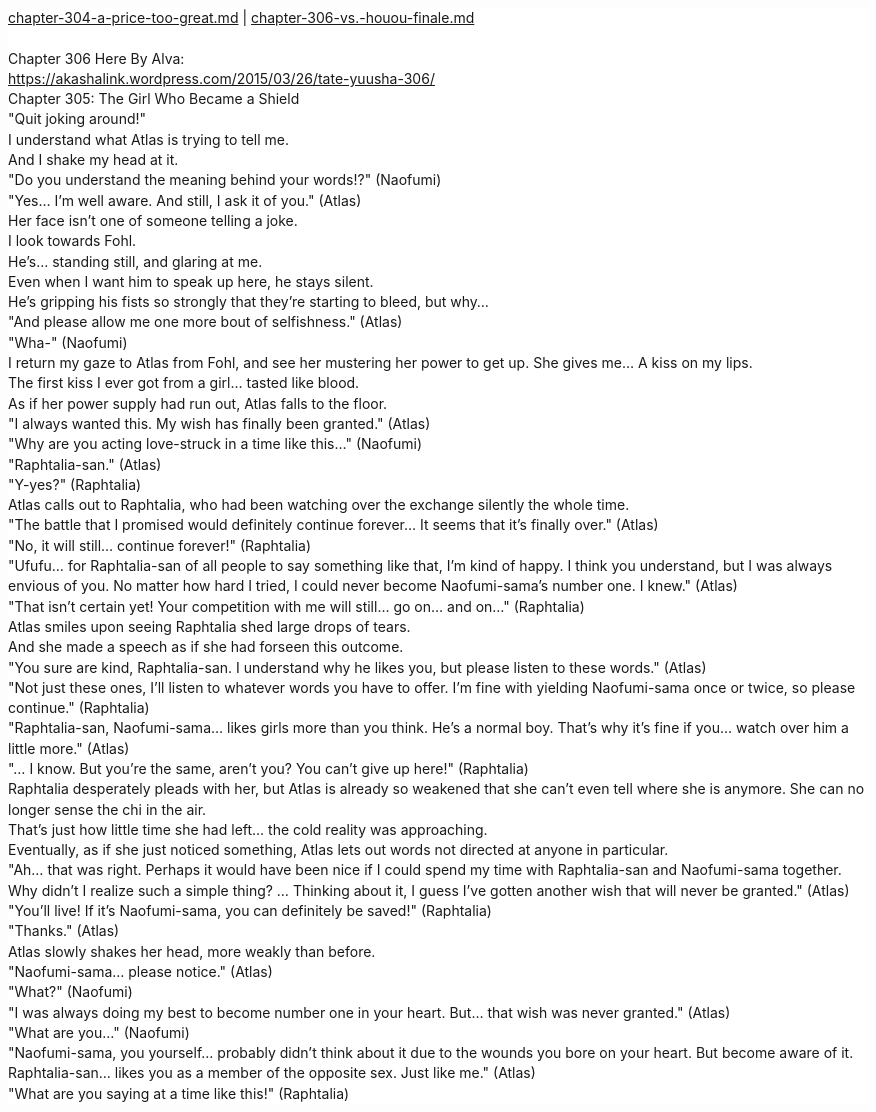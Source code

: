 [chapter-304-a-price-too-great.md](./chapter-304-a-price-too-great.md) | [chapter-306-vs.-houou-finale.md](./chapter-306-vs.-houou-finale.md) <br/>
<br/>
Chapter 306 Here By Alva:<br/>
https://akashalink.wordpress.com/2015/03/26/tate-yuusha-306/<br/>
Chapter 305: The Girl Who Became a Shield<br/>
"Quit joking around!"<br/>
I understand what Atlas is trying to tell me.<br/>
And I shake my head at it.<br/>
"Do you understand the meaning behind your words!?" (Naofumi)<br/>
"Yes… I’m well aware. And still, I ask it of you." (Atlas)<br/>
Her face isn’t one of someone telling a joke.<br/>
I look towards Fohl.<br/>
He’s… standing still, and glaring at me.<br/>
Even when I want him to speak up here, he stays silent.<br/>
He’s gripping his fists so strongly that they’re starting to bleed, but why…<br/>
"And please allow me one more bout of selfishness." (Atlas)<br/>
"Wha-" (Naofumi)<br/>
I return my gaze to Atlas from Fohl, and see her mustering her power to get up. She gives me… A kiss on my lips.<br/>
The first kiss I ever got from a girl… tasted like blood.<br/>
As if her power supply had run out, Atlas falls to the floor.<br/>
"I always wanted this. My wish has finally been granted." (Atlas)<br/>
"Why are you acting love-struck in a time like this…" (Naofumi)<br/>
"Raphtalia-san." (Atlas)<br/>
"Y-yes?" (Raphtalia)<br/>
Atlas calls out to Raphtalia, who had been watching over the exchange silently the whole time.<br/>
"The battle that I promised would definitely continue forever… It seems that it’s finally over." (Atlas)<br/>
"No, it will still… continue forever!" (Raphtalia)<br/>
"Ufufu… for Raphtalia-san of all people to say something like that, I’m kind of happy. I think you understand, but I was always envious of you. No matter how hard I tried, I could never become Naofumi-sama’s number one. I knew." (Atlas)<br/>
"That isn’t certain yet! Your competition with me will still… go on… and on…" (Raphtalia)<br/>
Atlas smiles upon seeing Raphtalia shed large drops of tears.<br/>
And she made a speech as if she had forseen this outcome.<br/>
"You sure are kind, Raphtalia-san. I understand why he likes you, but please listen to these words." (Atlas)<br/>
"Not just these ones, I’ll listen to whatever words you have to offer. I’m fine with yielding Naofumi-sama once or twice, so please continue." (Raphtalia)<br/>
"Raphtalia-san, Naofumi-sama… likes girls more than you think. He’s a normal boy. That’s why it’s fine if you… watch over him a little more." (Atlas)<br/>
"… I know. But you’re the same, aren’t you? You can’t give up here!" (Raphtalia)<br/>
Raphtalia desperately pleads with her, but Atlas is already so weakened that she can’t even tell where she is anymore. She can no longer sense the chi in the air.<br/>
That’s just how little time she had left… the cold reality was approaching.<br/>
Eventually, as if she just noticed something, Atlas lets out words not directed at anyone in particular.<br/>
"Ah… that was right. Perhaps it would have been nice if I could spend my time with Raphtalia-san and Naofumi-sama together. Why didn’t I realize such a simple thing? … Thinking about it, I guess I’ve gotten another wish that will never be granted." (Atlas)<br/>
"You’ll live! If it’s Naofumi-sama, you can definitely be saved!" (Raphtalia)<br/>
"Thanks." (Atlas)<br/>
Atlas slowly shakes her head, more weakly than before.<br/>
"Naofumi-sama… please notice." (Atlas)<br/>
"What?" (Naofumi)<br/>
"I was always doing my best to become number one in your heart. But… that wish was never granted." (Atlas)<br/>
"What are you…" (Naofumi)<br/>
"Naofumi-sama, you yourself… probably didn’t think about it due to the wounds you bore on your heart. But become aware of it. Raphtalia-san… likes you as a member of the opposite sex. Just like me." (Atlas)<br/>
"What are you saying at a time like this!" (Raphtalia)<br/>